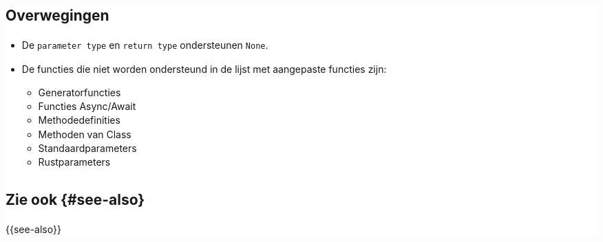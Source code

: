 ## Overwegingen

* De `parameter type` en `return type` ondersteunen `None`.

* De functies die niet worden ondersteund in de lijst met aangepaste functies zijn:
   * Generatorfuncties
   * Functies Async/Await
   * Methodedefinities
   * Methoden van Class
   * Standaardparameters
   * Rustparameters

## Zie ook {#see-also}

{{see-also}}


